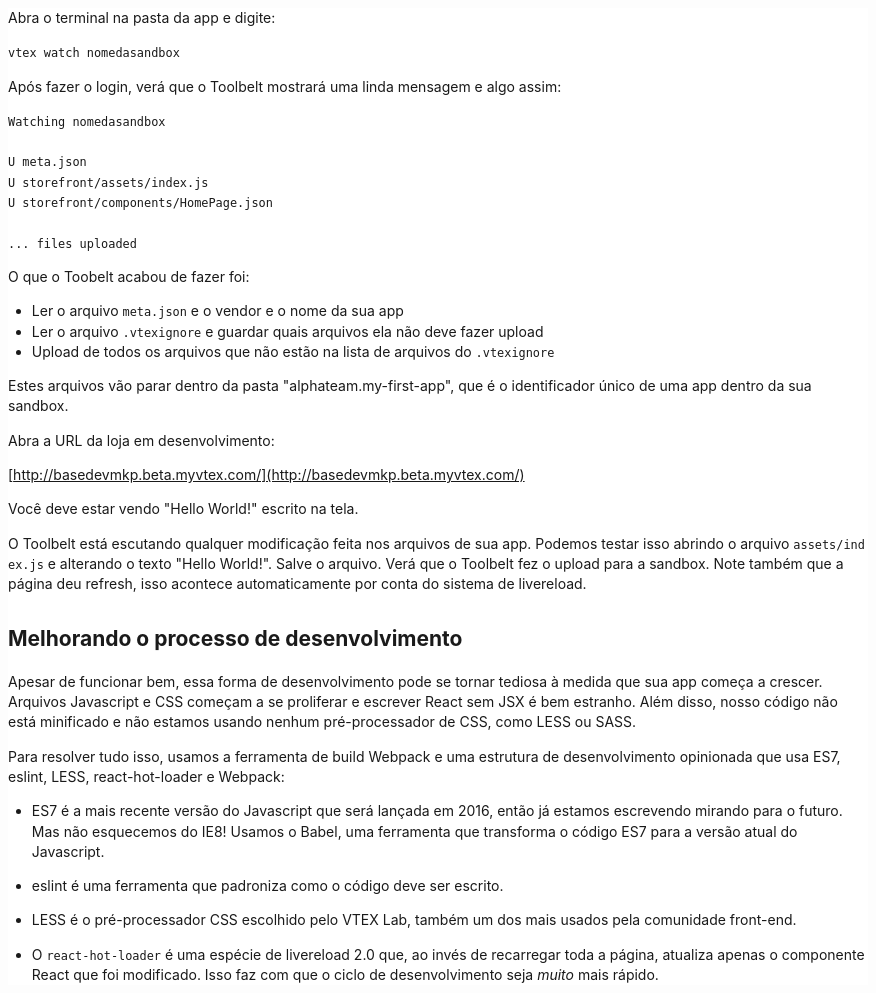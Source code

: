Abra o terminal na pasta da app e digite:

```sh
vtex watch nomedasandbox
```

Após fazer o login, verá que o Toolbelt mostrará uma linda mensagem e algo assim:

```
Watching nomedasandbox

U meta.json
U storefront/assets/index.js
U storefront/components/HomePage.json

... files uploaded
```

O que o Toobelt acabou de fazer foi:

- Ler o arquivo `meta.json` e o vendor e o nome da sua app
- Ler o arquivo `.vtexignore` e guardar quais arquivos ela não deve fazer upload
- Upload de todos os arquivos que não estão na lista de arquivos do `.vtexignore`

Estes arquivos vão parar dentro da pasta "alphateam.my-first-app", que é o identificador único de uma app dentro da sua sandbox.

Abra a URL da loja em desenvolvimento:

[http://basedevmkp.beta.myvtex.com/](http://basedevmkp.beta.myvtex.com/)

Você deve estar vendo "Hello World!" escrito na tela.

O Toolbelt está escutando qualquer modificação feita nos arquivos de sua app. Podemos testar isso abrindo o arquivo `assets/index.js` e alterando o texto "Hello World!". Salve o arquivo. Verá que o Toolbelt fez o upload para a sandbox. Note também que a página deu refresh, isso acontece automaticamente por conta do sistema de livereload.

## Melhorando o processo de desenvolvimento

Apesar de funcionar bem, essa forma de desenvolvimento pode se tornar tediosa à medida que sua app começa a crescer. Arquivos Javascript e CSS começam a se proliferar e escrever React sem JSX é bem estranho. Além disso, nosso código não está minificado e não estamos usando nenhum pré-processador de CSS, como LESS ou SASS.

Para resolver tudo isso, usamos a ferramenta de build Webpack e uma estrutura de desenvolvimento opinionada que usa ES7, eslint, LESS, react-hot-loader e Webpack:

 - ES7 é a mais recente versão do Javascript que será lançada em 2016, então já estamos escrevendo mirando para o futuro. Mas não esquecemos do IE8! Usamos o Babel, uma ferramenta que transforma o código ES7 para a versão atual do Javascript.

 - eslint é uma ferramenta que padroniza como o código deve ser escrito.

 - LESS é o pré-processador CSS escolhido pelo VTEX Lab, também um dos mais usados pela comunidade front-end.

 - O `react-hot-loader` é uma espécie de livereload 2.0 que, ao invés de recarregar toda a página, atualiza apenas o componente React que foi modificado. Isso faz com que o ciclo de desenvolvimento seja *muito* mais rápido.
